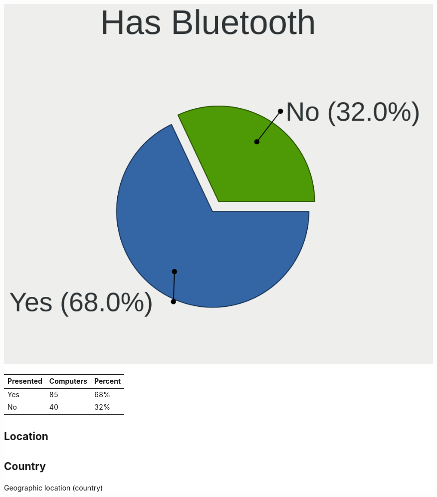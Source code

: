 ![Has Bluetooth](./All/images/pie_chart/node_has_bluetooth.svg)


| Presented | Computers | Percent |
|-----------|-----------|---------|
| Yes       | 85        | 68%     |
| No        | 40        | 32%     |

Location
--------

Country
-------

Geographic location (country)
